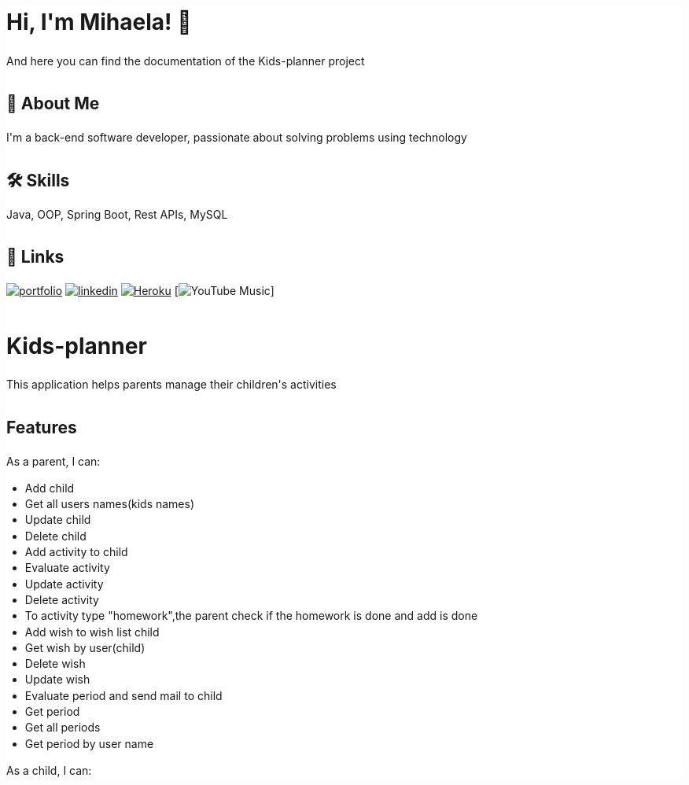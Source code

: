 # Hi, I'm Mihaela! 👋
And here you can find the documentation of the Kids-planner project


## 🚀 About Me
I'm a back-end software developer, passionate about solving problems using technology


## 🛠 Skills
Java, OOP, Spring Boot, Rest APIs, MySQL


## 🔗 Links
[![portfolio](https://img.shields.io/badge/my_portfolio-000?style=for-the-badge&logo=ko-fi&logoColor=white)](https://github.com/MihaelaAntalute/Kids-planner.git/)
[![linkedin](https://img.shields.io/badge/linkedin-0A66C2?style=for-the-badge&logo=linkedin&logoColor=white)](https://www.linkedin.com/in/mihaela-antalute/)
[![Heroku](https://img.shields.io/badge/heroku-%23430098.svg?style=for-the-badge&logo=heroku&logoColor=white)](https://agile-ocean-81430.herokuapp.com/swagger-ui/)
[![YouTube Music](https://img.shields.io/badge/YouTube_Music-FF0000?style=for-the-badge&logo=youtube-music&logoColor=white)]

# Kids-planner
This application helps parents manage their children's activities


## Features

As a parent, I can:
- Add child
- Get all users names(kids names)
- Update child
- Delete child
- Add activity to child
- Evaluate activity
- Update activity
- Delete activity
- To activity type "homework",the parent check if the homework is done and add is done
- Add wish to wish list child
- Get wish by user(child)
- Delete wish
- Update wish
- Evaluate period and send mail to child
- Get period
- Get all periods
- Get period by user name

As a child, I can:
